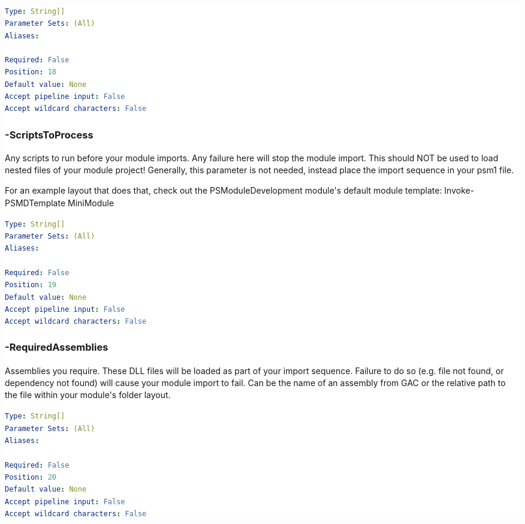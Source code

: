 ```yaml
Type: String[]
Parameter Sets: (All)
Aliases:

Required: False
Position: 18
Default value: None
Accept pipeline input: False
Accept wildcard characters: False
```

### -ScriptsToProcess
Any scripts to run before your module imports.
Any failure here will stop the module import.
This should NOT be used to load nested files of your module project!
Generally, this parameter is not needed, instead place the import sequence in your psm1 file.

For an example layout that does that, check out the PSModuleDevelopment module's default module template:
Invoke-PSMDTemplate MiniModule

```yaml
Type: String[]
Parameter Sets: (All)
Aliases:

Required: False
Position: 19
Default value: None
Accept pipeline input: False
Accept wildcard characters: False
```

### -RequiredAssemblies
Assemblies you require.
These DLL files will be loaded as part of your import sequence.
Failure to do so (e.g.
file not found, or dependency not found) will cause your module import to fail.
Can be the name of an assembly from GAC or the relative path to the file within your module's folder layout.

```yaml
Type: String[]
Parameter Sets: (All)
Aliases:

Required: False
Position: 20
Default value: None
Accept pipeline input: False
Accept wildcard characters: False
```
